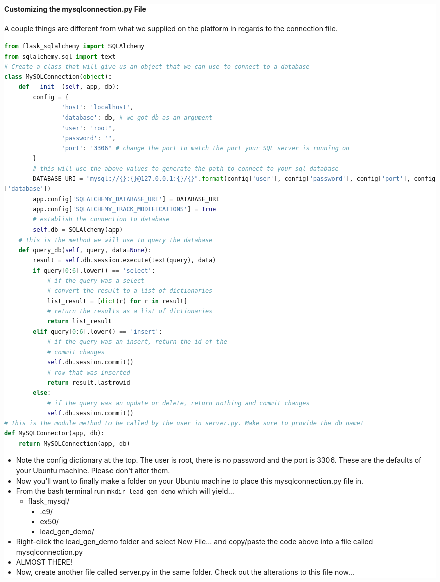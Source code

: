 #### Customizing the mysqlconnection.py File

A couple things are different from what we supplied on the platform in regards to the connection file.
```python
from flask_sqlalchemy import SQLAlchemy
from sqlalchemy.sql import text
# Create a class that will give us an object that we can use to connect to a database
class MySQLConnection(object):
    def __init__(self, app, db):
        config = {
                'host': 'localhost',
                'database': db, # we got db as an argument
                'user': 'root',
                'password': '',
                'port': '3306' # change the port to match the port your SQL server is running on
        }
        # this will use the above values to generate the path to connect to your sql database
        DATABASE_URI = "mysql://{}:{}@127.0.0.1:{}/{}".format(config['user'], config['password'], config['port'], config['database'])
        app.config['SQLALCHEMY_DATABASE_URI'] = DATABASE_URI
        app.config['SQLALCHEMY_TRACK_MODIFICATIONS'] = True
        # establish the connection to database
        self.db = SQLAlchemy(app)
    # this is the method we will use to query the database
    def query_db(self, query, data=None):
        result = self.db.session.execute(text(query), data)
        if query[0:6].lower() == 'select':
            # if the query was a select
            # convert the result to a list of dictionaries
            list_result = [dict(r) for r in result]
            # return the results as a list of dictionaries
            return list_result
        elif query[0:6].lower() == 'insert':
            # if the query was an insert, return the id of the
            # commit changes
            self.db.session.commit()
            # row that was inserted
            return result.lastrowid
        else:
            # if the query was an update or delete, return nothing and commit changes
            self.db.session.commit()
# This is the module method to be called by the user in server.py. Make sure to provide the db name!
def MySQLConnector(app, db):
    return MySQLConnection(app, db)
```
- Note the config dictionary at the top.  The user is root, there is no password and the port is 3306.  These are the defaults of your Ubuntu machine. Please don't alter them.
- Now you'll want to finally make a folder on your Ubuntu machine to place this mysqlconnection.py file in.
- From the bash terminal run `mkdir lead_gen_demo` which will yield...
    - flask_mysql/
        - .c9/
        - ex50/
        - lead_gen_demo/
- Right-click the lead_gen_demo folder and select New File... and copy/paste the code above into a file called mysqlconnection.py
- ALMOST THERE!
- Now, create another file called server.py in the same folder.  Check out the alterations to this file now...
